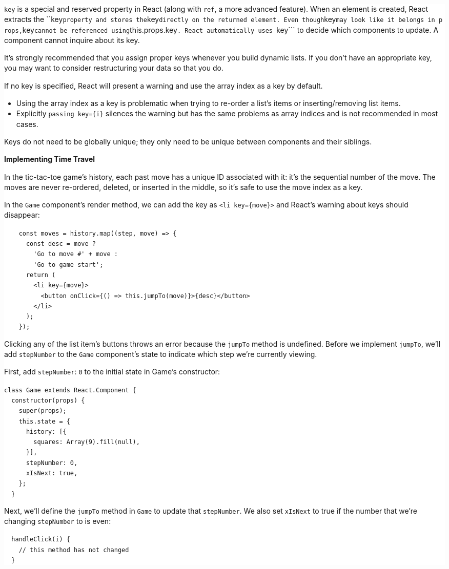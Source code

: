 ```key``` is a special and reserved property in React (along with ```ref```, a more advanced feature). When an element is created, React extracts the ``key``` property and stores the ```key``` directly on the returned element. Even though ```key``` may look like it belongs in props, ```key``` cannot be referenced using ```this.props.key```. React automatically uses ```key``` to decide which components to update. A component cannot inquire about its key.

It’s strongly recommended that you assign proper keys whenever you build dynamic lists. If you don’t have an appropriate key, you may want to consider restructuring your data so that you do.

If no key is specified, React will present a warning and use the array index as a key by default. 
  - Using the array index as a key is problematic when trying to re-order a list’s items or inserting/removing list items. 
  - Explicitly ```passing key={i}``` silences the warning but has the same problems as array indices and is not recommended in most cases.

Keys do not need to be globally unique; they only need to be unique between components and their siblings.

**Implementing Time Travel**

In the tic-tac-toe game’s history, each past move has a unique ID associated with it: it’s the sequential number of the move. The moves are never re-ordered, deleted, or inserted in the middle, so it’s safe to use the move index as a key.

In the ```Game``` component’s render method, we can add the key as ```<li key={move}>``` and React’s warning about keys should disappear:

```
    const moves = history.map((step, move) => {
      const desc = move ?
        'Go to move #' + move :
        'Go to game start';
      return (
        <li key={move}>
          <button onClick={() => this.jumpTo(move)}>{desc}</button>
        </li>
      );
    });
```


Clicking any of the list item’s buttons throws an error because the ```jumpTo``` method is undefined. Before we implement ```jumpTo```, we’ll add ```stepNumber``` to the ```Game``` component’s state to indicate which step we’re currently viewing.

First, add ```stepNumber```: ```0``` to the initial state in Game’s constructor:

```
class Game extends React.Component {
  constructor(props) {
    super(props);
    this.state = {
      history: [{
        squares: Array(9).fill(null),
      }],
      stepNumber: 0,
      xIsNext: true,
    };
  }
```

Next, we’ll define the ```jumpTo``` method in ```Game``` to update that ```stepNumber```. We also set ```xIsNext``` to true if the number that we’re changing ```stepNumber``` to is even:

```
  handleClick(i) {
    // this method has not changed
  }
